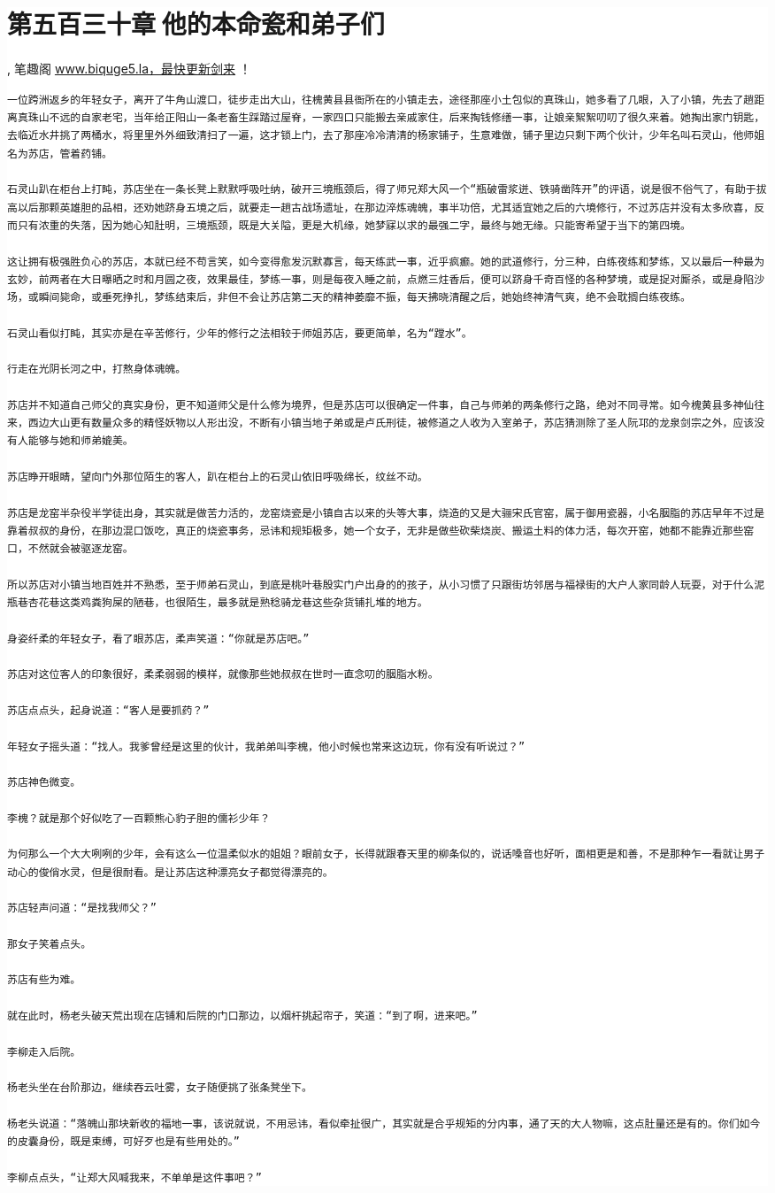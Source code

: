 # 第五百三十章 他的本命瓷和弟子们
, 笔趣阁 www.biquge5.la，最快更新剑来 ！

    一位跨洲返乡的年轻女子，离开了牛角山渡口，徒步走出大山，往槐黄县县衙所在的小镇走去，途径那座小土包似的真珠山，她多看了几眼，入了小镇，先去了趟距离真珠山不远的自家老宅，当年给正阳山一条老畜生踩踏过屋脊，一家四口只能搬去亲戚家住，后来掏钱修缮一事，让娘亲絮絮叨叨了很久来着。她掏出家门钥匙，去临近水井挑了两桶水，将里里外外细致清扫了一遍，这才锁上门，去了那座冷冷清清的杨家铺子，生意难做，铺子里边只剩下两个伙计，少年名叫石灵山，他师姐名为苏店，管着药铺。

    石灵山趴在柜台上打盹，苏店坐在一条长凳上默默呼吸吐纳，破开三境瓶颈后，得了师兄郑大风一个“瓶破雷浆迸、铁骑凿阵开”的评语，说是很不俗气了，有助于拔高以后那颗英雄胆的品相，还劝她跻身五境之后，就要走一趟古战场遗址，在那边淬炼魂魄，事半功倍，尤其适宜她之后的六境修行，不过苏店并没有太多欣喜，反而只有浓重的失落，因为她心知肚明，三境瓶颈，既是大关隘，更是大机缘，她梦寐以求的最强二字，最终与她无缘。只能寄希望于当下的第四境。

    这让拥有极强胜负心的苏店，本就已经不苟言笑，如今变得愈发沉默寡言，每天练武一事，近乎疯癫。她的武道修行，分三种，白练夜练和梦练，又以最后一种最为玄妙，前两者在大日曝晒之时和月圆之夜，效果最佳，梦练一事，则是每夜入睡之前，点燃三炷香后，便可以跻身千奇百怪的各种梦境，或是捉对厮杀，或是身陷沙场，或瞬间毙命，或垂死挣扎，梦练结束后，非但不会让苏店第二天的精神萎靡不振，每天拂晓清醒之后，她始终神清气爽，绝不会耽搁白练夜练。

    石灵山看似打盹，其实亦是在辛苦修行，少年的修行之法相较于师姐苏店，要更简单，名为“蹚水”。

    行走在光阴长河之中，打熬身体魂魄。

    苏店并不知道自己师父的真实身份，更不知道师父是什么修为境界，但是苏店可以很确定一件事，自己与师弟的两条修行之路，绝对不同寻常。如今槐黄县多神仙往来，西边大山更有数量众多的精怪妖物以人形出没，不断有小镇当地子弟或是卢氏刑徒，被修道之人收为入室弟子，苏店猜测除了圣人阮邛的龙泉剑宗之外，应该没有人能够与她和师弟媲美。

    苏店睁开眼睛，望向门外那位陌生的客人，趴在柜台上的石灵山依旧呼吸绵长，纹丝不动。

    苏店是龙窑半杂役半学徒出身，其实就是做苦力活的，龙窑烧瓷是小镇自古以来的头等大事，烧造的又是大骊宋氏官窑，属于御用瓷器，小名胭脂的苏店早年不过是靠着叔叔的身份，在那边混口饭吃，真正的烧瓷事务，忌讳和规矩极多，她一个女子，无非是做些砍柴烧炭、搬运土料的体力活，每次开窑，她都不能靠近那些窑口，不然就会被驱逐龙窑。

    所以苏店对小镇当地百姓并不熟悉，至于师弟石灵山，到底是桃叶巷殷实门户出身的的孩子，从小习惯了只跟街坊邻居与福禄街的大户人家同龄人玩耍，对于什么泥瓶巷杏花巷这类鸡粪狗屎的陋巷，也很陌生，最多就是熟稔骑龙巷这些杂货铺扎堆的地方。

    身姿纤柔的年轻女子，看了眼苏店，柔声笑道：“你就是苏店吧。”

    苏店对这位客人的印象很好，柔柔弱弱的模样，就像那些她叔叔在世时一直念叨的胭脂水粉。

    苏店点点头，起身说道：“客人是要抓药？”

    年轻女子摇头道：“找人。我爹曾经是这里的伙计，我弟弟叫李槐，他小时候也常来这边玩，你有没有听说过？”

    苏店神色微变。

    李槐？就是那个好似吃了一百颗熊心豹子胆的儒衫少年？

    为何那么一个大大咧咧的少年，会有这么一位温柔似水的姐姐？眼前女子，长得就跟春天里的柳条似的，说话嗓音也好听，面相更是和善，不是那种乍一看就让男子动心的俊俏水灵，但是很耐看。是让苏店这种漂亮女子都觉得漂亮的。

    苏店轻声问道：“是找我师父？”

    那女子笑着点头。

    苏店有些为难。

    就在此时，杨老头破天荒出现在店铺和后院的门口那边，以烟杆挑起帘子，笑道：“到了啊，进来吧。”

    李柳走入后院。

    杨老头坐在台阶那边，继续吞云吐雾，女子随便挑了张条凳坐下。

    杨老头说道：“落魄山那块新收的福地一事，该说就说，不用忌讳，看似牵扯很广，其实就是合乎规矩的分内事，通了天的大人物嘛，这点肚量还是有的。你们如今的皮囊身份，既是束缚，可好歹也是有些用处的。”

    李柳点点头，“让郑大风喊我来，不单单是这件事吧？”
